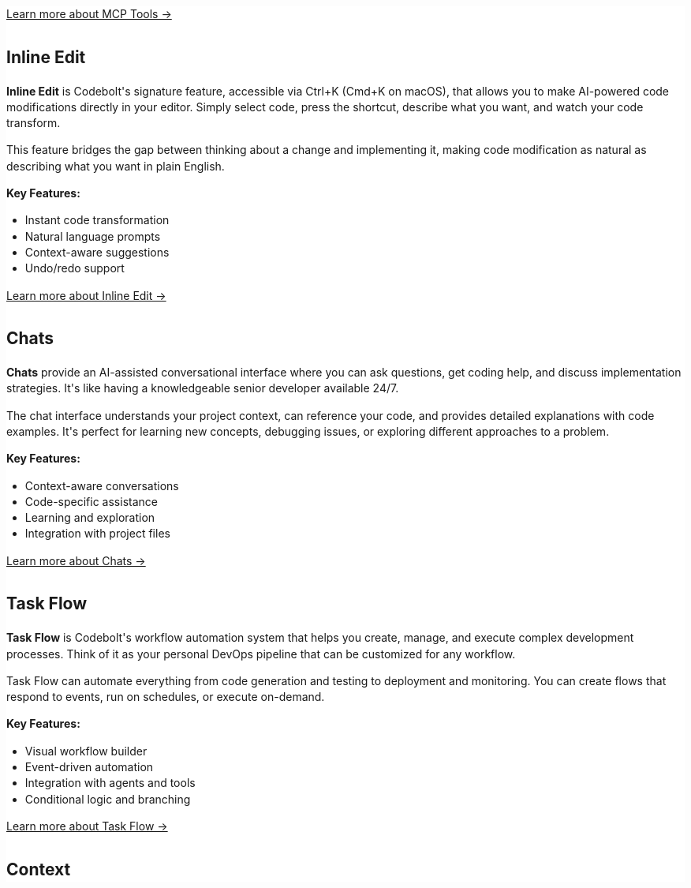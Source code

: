 [Learn more about MCP Tools →](3_CustomAgents/Tools/overview.md)

## Inline Edit

**Inline Edit** is Codebolt's signature feature, accessible via Ctrl+K (Cmd+K on macOS), that allows you to make AI-powered code modifications directly in your editor. Simply select code, press the shortcut, describe what you want, and watch your code transform.

This feature bridges the gap between thinking about a change and implementing it, making code modification as natural as describing what you want in plain English.

**Key Features:**
- Instant code transformation
- Natural language prompts
- Context-aware suggestions
- Undo/redo support

[Learn more about Inline Edit →](3_CustomAgents/core/inline-edit/overview.md)

## Chats

**Chats** provide an AI-assisted conversational interface where you can ask questions, get coding help, and discuss implementation strategies. It's like having a knowledgeable senior developer available 24/7.

The chat interface understands your project context, can reference your code, and provides detailed explanations with code examples. It's perfect for learning new concepts, debugging issues, or exploring different approaches to a problem.

**Key Features:**
- Context-aware conversations
- Code-specific assistance
- Learning and exploration
- Integration with project files

[Learn more about Chats →](3_CustomAgents/core/chats/overview.md)

## Task Flow

**Task Flow** is Codebolt's workflow automation system that helps you create, manage, and execute complex development processes. Think of it as your personal DevOps pipeline that can be customized for any workflow.

Task Flow can automate everything from code generation and testing to deployment and monitoring. You can create flows that respond to events, run on schedules, or execute on-demand.

**Key Features:**
- Visual workflow builder
- Event-driven automation
- Integration with agents and tools
- Conditional logic and branching

[Learn more about Task Flow →](3_CustomAgents/core/task-flow/overview.md)

## Context
